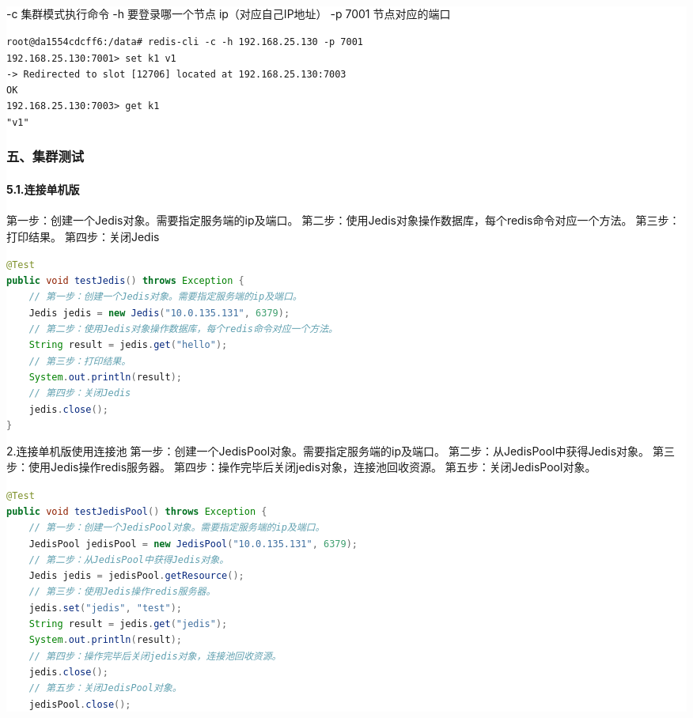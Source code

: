 

-c  集群模式执行命令
-h  要登录哪一个节点 ip（对应自己IP地址）
-p 7001  节点对应的端口



```shell
root@da1554cdcff6:/data# redis-cli -c -h 192.168.25.130 -p 7001
192.168.25.130:7001> set k1 v1
-> Redirected to slot [12706] located at 192.168.25.130:7003
OK
192.168.25.130:7003> get k1
"v1"
```



### 五、集群测试



#### 5.1.连接单机版



第一步：创建一个Jedis对象。需要指定服务端的ip及端口。
第二步：使用Jedis对象操作数据库，每个redis命令对应一个方法。
第三步：打印结果。
第四步：关闭Jedis



```java
@Test
public void testJedis() throws Exception {
	// 第一步：创建一个Jedis对象。需要指定服务端的ip及端口。
	Jedis jedis = new Jedis("10.0.135.131", 6379);
	// 第二步：使用Jedis对象操作数据库，每个redis命令对应一个方法。
	String result = jedis.get("hello");
	// 第三步：打印结果。
	System.out.println(result);
	// 第四步：关闭Jedis
	jedis.close();
}
```



2.连接单机版使用连接池
第一步：创建一个JedisPool对象。需要指定服务端的ip及端口。
第二步：从JedisPool中获得Jedis对象。
第三步：使用Jedis操作redis服务器。
第四步：操作完毕后关闭jedis对象，连接池回收资源。
第五步：关闭JedisPool对象。



```java
@Test
public void testJedisPool() throws Exception {
	// 第一步：创建一个JedisPool对象。需要指定服务端的ip及端口。
	JedisPool jedisPool = new JedisPool("10.0.135.131", 6379);
	// 第二步：从JedisPool中获得Jedis对象。
	Jedis jedis = jedisPool.getResource();
	// 第三步：使用Jedis操作redis服务器。
	jedis.set("jedis", "test");
	String result = jedis.get("jedis");
	System.out.println(result);
	// 第四步：操作完毕后关闭jedis对象，连接池回收资源。
	jedis.close();
	// 第五步：关闭JedisPool对象。
	jedisPool.close();
```